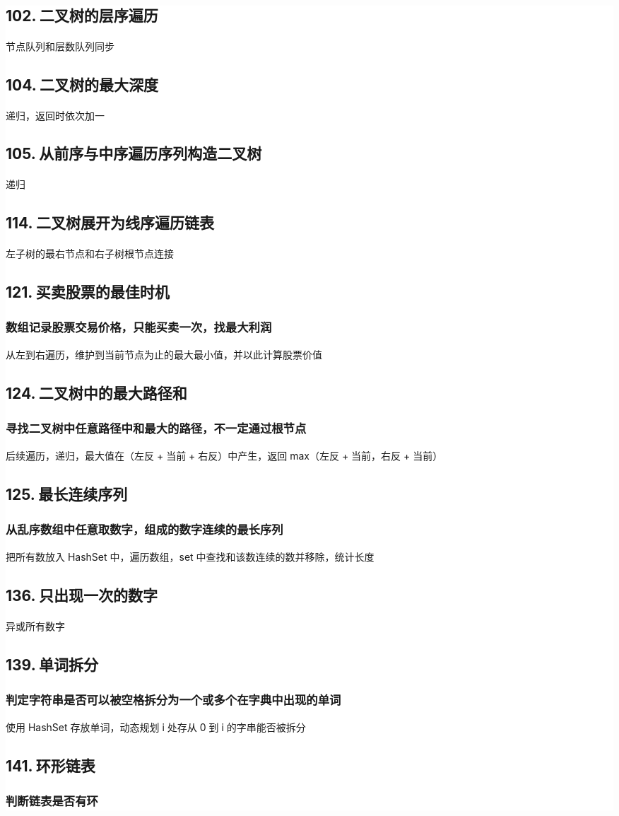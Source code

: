 ## 102. 二叉树的层序遍历

节点队列和层数队列同步

## 104. 二叉树的最大深度

递归，返回时依次加一

## 105. 从前序与中序遍历序列构造二叉树

递归

## 114. 二叉树展开为线序遍历链表

左子树的最右节点和右子树根节点连接

## 121. 买卖股票的最佳时机

### 数组记录股票交易价格，只能买卖一次，找最大利润

从左到右遍历，维护到当前节点为止的最大最小值，并以此计算股票价值

## 124. 二叉树中的最大路径和

### 寻找二叉树中任意路径中和最大的路径，不一定通过根节点

后续遍历，递归，最大值在（左反 + 当前 + 右反）中产生，返回 max（左反 + 当前，右反 + 当前）

## 125. 最长连续序列

### 从乱序数组中任意取数字，组成的数字连续的最长序列

把所有数放入 HashSet 中，遍历数组，set 中查找和该数连续的数并移除，统计长度

## 136. 只出现一次的数字

异或所有数字

## 139. 单词拆分

### 判定字符串是否可以被空格拆分为一个或多个在字典中出现的单词

使用 HashSet 存放单词，动态规划 i 处存从 0 到 i 的字串能否被拆分

## 141. 环形链表

### 判断链表是否有环

